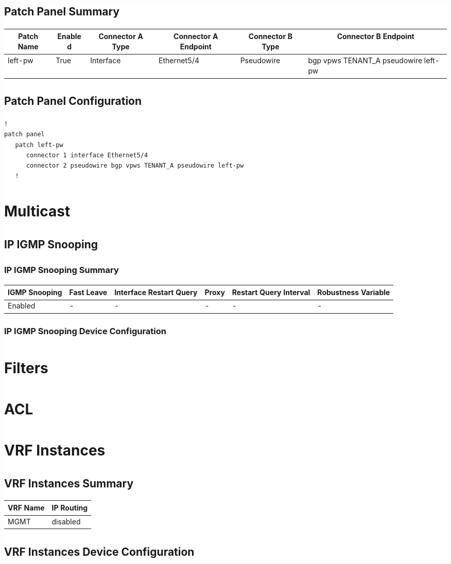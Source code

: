 ## Patch Panel Summary

| Patch Name | Enabled | Connector A Type | Connector A Endpoint | Connector B Type | Connector B Endpoint |
| ---------- | ------- | ---------------- | -------------------- | ---------------- | -------------------- |
| left-pw | True | Interface | Ethernet5/4 | Pseudowire | bgp vpws TENANT_A pseudowire left-pw |

## Patch Panel Configuration

```eos
!
patch panel
   patch left-pw
      connector 1 interface Ethernet5/4
      connector 2 pseudowire bgp vpws TENANT_A pseudowire left-pw
   !
```

# Multicast

## IP IGMP Snooping

### IP IGMP Snooping Summary

| IGMP Snooping | Fast Leave | Interface Restart Query | Proxy | Restart Query Interval | Robustness Variable |
| ------------- | ---------- | ----------------------- | ----- | ---------------------- | ------------------- |
| Enabled | - | - | - | - | - |

### IP IGMP Snooping Device Configuration

```eos
```

# Filters

# ACL

# VRF Instances

## VRF Instances Summary

| VRF Name | IP Routing |
| -------- | ---------- |
| MGMT | disabled |

## VRF Instances Device Configuration
